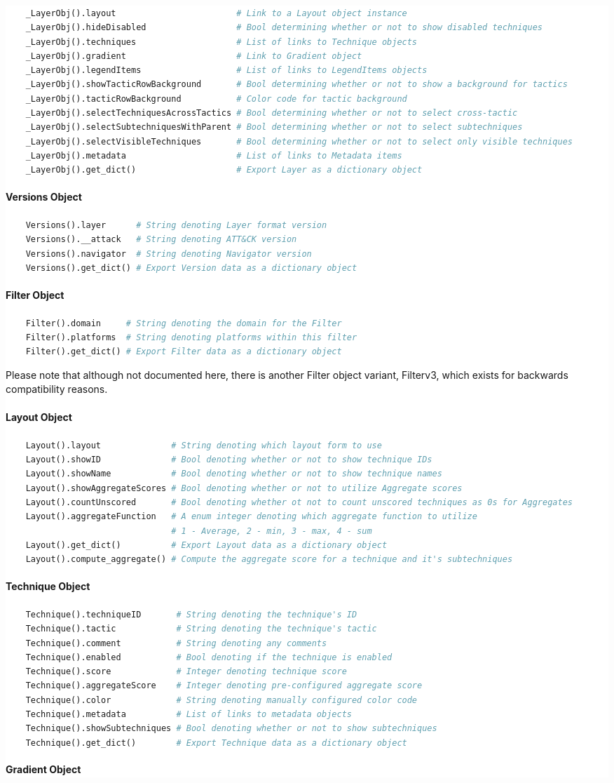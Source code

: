 ```python
    _LayerObj().layout                        # Link to a Layout object instance
    _LayerObj().hideDisabled                  # Bool determining whether or not to show disabled techniques
    _LayerObj().techniques                    # List of links to Technique objects
    _LayerObj().gradient                      # Link to Gradient object
    _LayerObj().legendItems                   # List of links to LegendItems objects
    _LayerObj().showTacticRowBackground       # Bool determining whether or not to show a background for tactics
    _LayerObj().tacticRowBackground           # Color code for tactic background
    _LayerObj().selectTechniquesAcrossTactics # Bool determining whether or not to select cross-tactic
    _LayerObj().selectSubtechniquesWithParent # Bool determining whether or not to select subtechniques
    _LayerObj().selectVisibleTechniques       # Bool determining whether or not to select only visible techniques
    _LayerObj().metadata                      # List of links to Metadata items
    _LayerObj().get_dict()                    # Export Layer as a dictionary object
```
#### Versions Object
```python
    Versions().layer      # String denoting Layer format version
    Versions().__attack   # String denoting ATT&CK version
    Versions().navigator  # String denoting Navigator version
    Versions().get_dict() # Export Version data as a dictionary object
```
#### Filter Object
```python
    Filter().domain     # String denoting the domain for the Filter
    Filter().platforms  # String denoting platforms within this filter
    Filter().get_dict() # Export Filter data as a dictionary object
```
Please note that although not documented here, there is another Filter object variant, Filterv3, which exists
for backwards compatibility reasons.
#### Layout Object
```python
    Layout().layout              # String denoting which layout form to use
    Layout().showID              # Bool denoting whether or not to show technique IDs
    Layout().showName            # Bool denoting whether or not to show technique names
    Layout().showAggregateScores # Bool denoting whether or not to utilize Aggregate scores
    Layout().countUnscored       # Bool denoting whether ot not to count unscored techniques as 0s for Aggregates
    Layout().aggregateFunction   # A enum integer denoting which aggregate function to utilize
                                 # 1 - Average, 2 - min, 3 - max, 4 - sum
    Layout().get_dict()          # Export Layout data as a dictionary object
    Layout().compute_aggregate() # Compute the aggregate score for a technique and it's subtechniques
```
#### Technique Object
```python
    Technique().techniqueID       # String denoting the technique's ID
    Technique().tactic            # String denoting the technique's tactic 
    Technique().comment           # String denoting any comments
    Technique().enabled           # Bool denoting if the technique is enabled
    Technique().score             # Integer denoting technique score
    Technique().aggregateScore    # Integer denoting pre-configured aggregate score
    Technique().color             # String denoting manually configured color code
    Technique().metadata          # List of links to metadata objects
    Technique().showSubtechniques # Bool denoting whether or not to show subtechniques
    Technique().get_dict()        # Export Technique data as a dictionary object
```
#### Gradient Object
```python
```